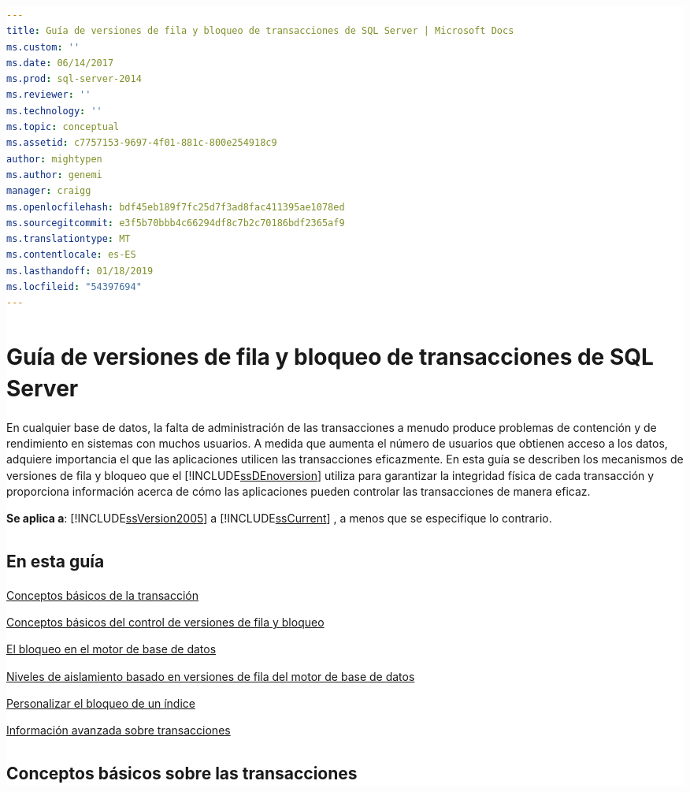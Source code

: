 ```yaml
---
title: Guía de versiones de fila y bloqueo de transacciones de SQL Server | Microsoft Docs
ms.custom: ''
ms.date: 06/14/2017
ms.prod: sql-server-2014
ms.reviewer: ''
ms.technology: ''
ms.topic: conceptual
ms.assetid: c7757153-9697-4f01-881c-800e254918c9
author: mightypen
ms.author: genemi
manager: craigg
ms.openlocfilehash: bdf45eb189f7fc25d7f3ad8fac411395ae1078ed
ms.sourcegitcommit: e3f5b70bbb4c66294df8c7b2c70186bdf2365af9
ms.translationtype: MT
ms.contentlocale: es-ES
ms.lasthandoff: 01/18/2019
ms.locfileid: "54397694"
---
```

# <a name="sql-server-transaction-locking-and-row-versioning-guide"></a>Guía de versiones de fila y bloqueo de transacciones de SQL Server

  En cualquier base de datos, la falta de administración de las transacciones a menudo produce problemas de contención y de rendimiento en sistemas con muchos usuarios. A medida que aumenta el número de usuarios que obtienen acceso a los datos, adquiere importancia el que las aplicaciones utilicen las transacciones eficazmente. En esta guía se describen los mecanismos de versiones de fila y bloqueo que el [!INCLUDE[ssDEnoversion](../includes/ssdenoversion-md.md)] utiliza para garantizar la integridad física de cada transacción y proporciona información acerca de cómo las aplicaciones pueden controlar las transacciones de manera eficaz.  
  
**Se aplica a**: [!INCLUDE[ssVersion2005](../includes/ssversion2005-md.md)] a [!INCLUDE[ssCurrent](../includes/sscurrent-md.md)] , a menos que se especifique lo contrario.  
  
##  <a name="Top"></a> En esta guía  

 [Conceptos básicos de la transacción](#Basics)  
  
 [Conceptos básicos del control de versiones de fila y bloqueo](#Lock_Basics)  
  
 [El bloqueo en el motor de base de datos](#Lock_Engine)  
  
 [Niveles de aislamiento basado en versiones de fila del motor de base de datos](#Row_versioning)  
  
 [Personalizar el bloqueo de un índice](#Customize)  
  
 [Información avanzada sobre transacciones](#Advanced)  
  
##  <a name="Basics"></a> Conceptos básicos sobre las transacciones  
